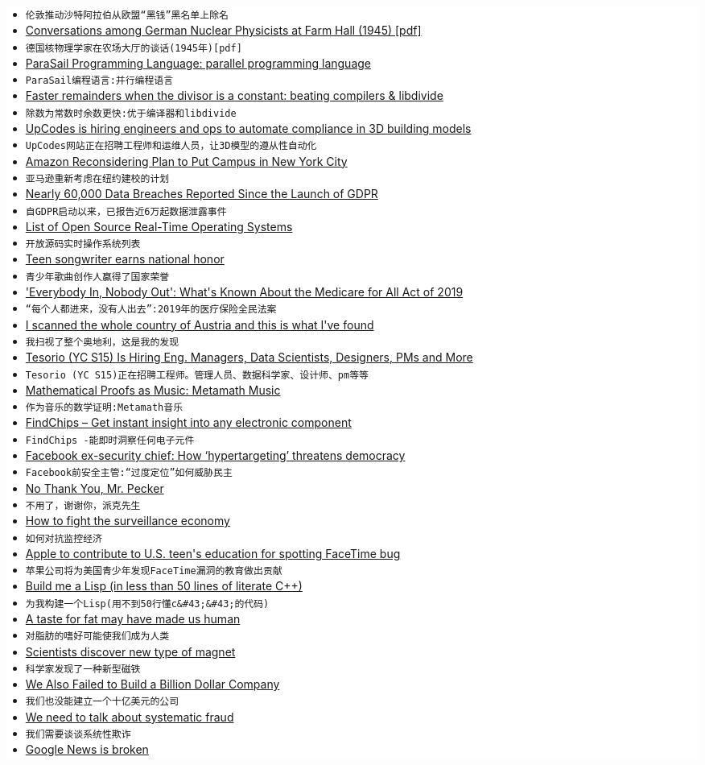 - `伦敦推动沙特阿拉伯从欧盟“黑钱”黑名单上除名`
- [Conversations among German Nuclear Physicists at Farm Hall (1945) [pdf]](http://germanhistorydocs.ghi-dc.org/pdf/eng/English101.pdf)
- `德国核物理学家在农场大厅的谈话(1945年)[pdf]`
- [ParaSail Programming Language: parallel programming language](http://parasail-lang.org/)
- `ParaSail编程语言:并行编程语言`
- [Faster remainders when the divisor is a constant: beating compilers &amp; libdivide](https://lemire.me/blog/2019/02/08/faster-remainders-when-the-divisor-is-a-constant-beating-compilers-and-libdivide/)
- `除数为常数时余数更快:优于编译器和libdivide`
- [UpCodes is hiring engineers and ops to automate compliance in 3D building models](https://up.codes/careers)
- `UpCodes网站正在招聘工程师和运维人员，让3D模型的遵从性自动化`
- [Amazon Reconsidering Plan to Put Campus in New York City](https://www.wsj.com/articles/amazon-reconsidering-plan-to-put-campus-in-new-york-11549668969)
- `亚马逊重新考虑在纽约建校的计划`
- [Nearly 60,000 Data Breaches Reported Since the Launch of GDPR](https://amatas.com/news/view/nearly-60-000-data-breaches-reported-since-the-launch-of-gdpr)
- `自GDPR启动以来，已报告近6万起数据泄露事件`
- [List of Open Source Real-Time Operating Systems](https://www.osrtos.com/)
- `开放源码实时操作系统列表`
- [Teen songwriter earns national honor](https://www.paloaltoonline.com/news/2019/02/04/teen-songwriter-earns-national-honor#.XF1wdYDSRJQ.hackernews)
- `青少年歌曲创作人赢得了国家荣誉`
- [&#39;Everybody In, Nobody Out&#39;: What&#39;s Known About the Medicare for All Act of 2019](https://www.commondreams.org/views/2019/02/07/everybody-nobody-out-what-we-know-so-far-about-medicare-all-act-2019)
- `“每个人都进来，没有人出去”:2019年的医疗保险全民法案`
- [I scanned the whole country of Austria and this is what I&#39;ve found](https://blog.haschek.at/2019/i-scanned-austria.html)
- `我扫视了整个奥地利，这是我的发现`
- [Tesorio (YC S15) Is Hiring Eng. Managers, Data Scientists, Designers, PMs and More](https://www.tesorio.com/careers/)
- `Tesorio (YC S15)正在招聘工程师。管理人员、数据科学家、设计师、pm等等`
- [Mathematical Proofs as Music: Metamath Music](http://us.metamath.org/mpeuni/mmmusic.html)
- `作为音乐的数学证明:Metamath音乐`
- [FindChips – Get instant insight into any electronic component](https://www.findchips.com/)
- `FindChips -能即时洞察任何电子元件`
- [Facebook ex-security chief: How ‘hypertargeting’ threatens democracy](https://finance.yahoo.com/news/facebook-security-officer-alex-stamos-targeting-risk-142859539.html)
- `Facebook前安全主管:“过度定位”如何威胁民主`
- [No Thank You, Mr. Pecker](https://medium.com/@jeffreypbezos/no-thank-you-mr-pecker-146e3922310f)
- `不用了，谢谢你，派克先生`
- [How to fight the surveillance economy](https://medium.com/@vvecsei/fighting-the-surveillance-economy-a-practical-guide-for-individuals-and-companies-cb9719fe1098)
- `如何对抗监控经济`
- [Apple to contribute to U.S. teen&#39;s education for spotting FaceTime bug](https://www.reuters.com/article/us-apple-patch/apple-to-contribute-to-u-s-teens-education-for-spotting-facetime-bug-idUSKCN1PW2E0)
- `苹果公司将为美国青少年发现FaceTime漏洞的教育做出贡献`
- [Build me a Lisp (in less than 50 lines of literate C&#43;&#43;)](https://kirit.com/Build%20me%20a%20LISP)
- `为我构建一个Lisp(用不到50行懂c&#43;&#43;的代码)`
- [A taste for fat may have made us human](https://news.yale.edu/2019/02/05/taste-fat-may-have-made-us-human-says-study)
- `对脂肪的嗜好可能使我们成为人类`
- [Scientists discover new type of magnet](https://phys.org/news/2019-02-scientists-magnet.html)
- `科学家发现了一种新型磁铁`
- [We Also Failed to Build a Billion Dollar Company](https://medium.com/@jimgreer/we-also-failed-to-build-a-billion-dollar-company-b7a2aab742cf)
- `我们也没能建立一个十亿美元的公司`
- [We need to talk about systematic fraud](https://www.nature.com/articles/d41586-019-00439-9)
- `我们需要谈谈系统性欺诈`
- [Google News is broken](https://char.gd/blog/2019/google-news-is-broken)